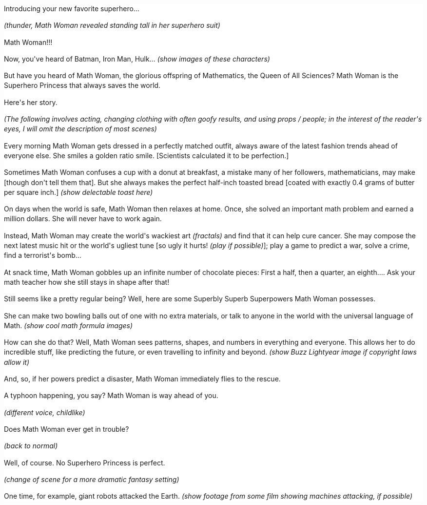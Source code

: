 Introducing your new favorite superhero…

_(thunder, Math Woman revealed standing tall in her superhero suit)_

Math Woman!!!

Now, you've heard of Batman, Iron Man, Hulk… _(show images of these characters)_

But have you heard of Math Woman, the glorious offspring of Mathematics, the Queen of All Sciences? Math Woman is the Superhero Princess that always saves the world.

Here's her story.

_(The following involves acting, changing clothing with often goofy results, and using props / people; in the interest of the reader's eyes, I will omit the description of most scenes)_

Every morning Math Woman gets dressed in a perfectly matched outfit, always aware of the latest fashion trends ahead of everyone else. She smiles a golden ratio smile. \[Scientists calculated it to be perfection.\]

Sometimes Math Woman confuses a cup with a donut at breakfast, a mistake many of her followers, mathematicians, may make \[though don't tell them that\]. But she always makes the perfect half-inch toasted bread \[coated with exactly 0.4 grams of butter per square inch.\] _(show delectable toast here)_

On days when the world is safe, Math Woman then relaxes at home. Once, she solved an important math problem and earned a million dollars. She will never have to work again.

Instead, Math Woman may create the world's wackiest art _(fractals)_ and find that it can help cure cancer. She may compose the next latest music hit or the world's ugliest tune \[so ugly it hurts! _(play if possible)_\]; play a game to predict a war, solve a crime, find a terrorist's bomb…

At snack time, Math Woman gobbles up an infinite number of chocolate pieces: First a half, then a quarter, an eighth…. Ask your math teacher how she still stays in shape after that!

Still seems like a pretty regular being? Well, here are some Superbly Superb Superpowers Math Woman possesses.

She can make two bowling balls out of one with no extra materials, or talk to anyone in the world with the universal language of Math. _(show cool math formula images)_

How can she do that? Well, Math Woman sees patterns, shapes, and numbers in everything and everyone. This allows her to do incredible stuff, like predicting the future, or even travelling to infinity and beyond. _(show Buzz Lightyear image if copyright laws allow it)_

And, so, if her powers predict a disaster, Math Woman immediately flies to the rescue.

A typhoon happening, you say? Math Woman is way ahead of you.

_(different voice, childlike)_

Does Math Woman ever get in trouble?

_(back to normal)_

Well, of course. No Superhero Princess is perfect.

_(change of scene for a more dramatic fantasy setting)_

One time, for example, giant robots attacked the Earth. _(show footage from some film showing machines attacking, if possible)_
